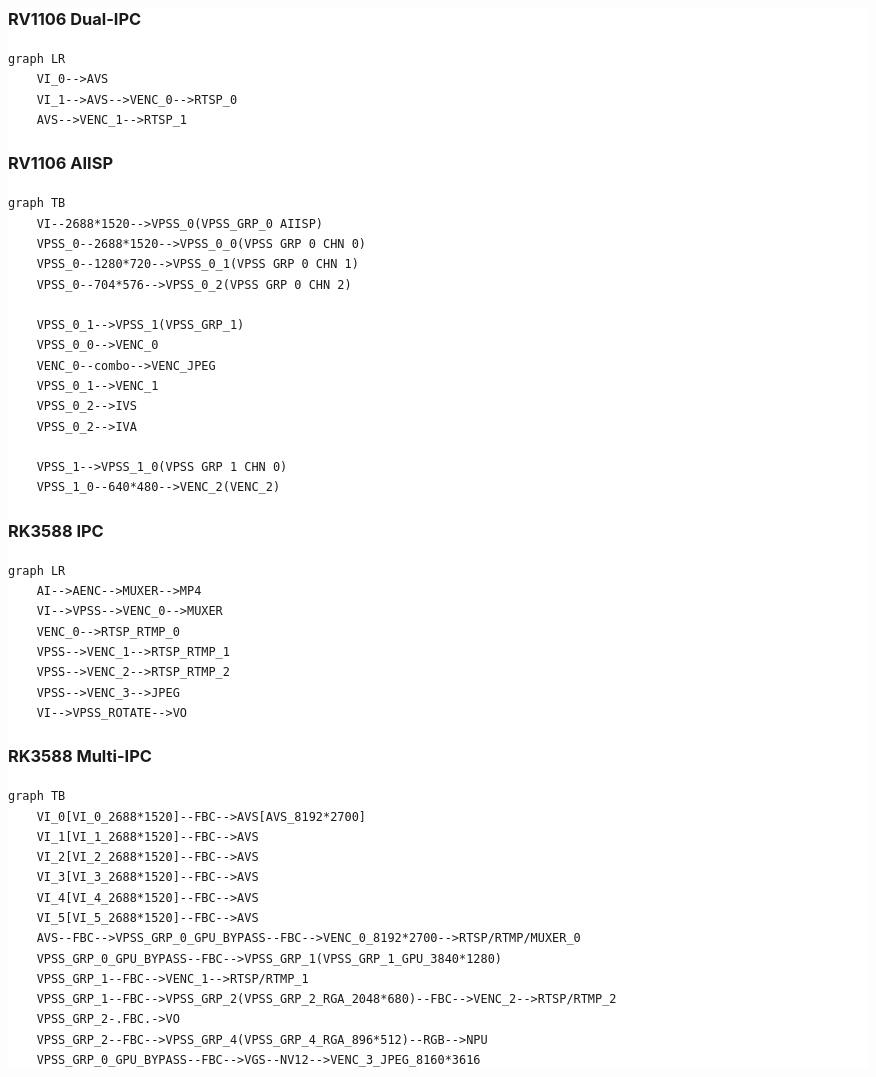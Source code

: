 ### RV1106 Dual-IPC

```mermaid
graph LR
	VI_0-->AVS
	VI_1-->AVS-->VENC_0-->RTSP_0
	AVS-->VENC_1-->RTSP_1
```

### RV1106 AIISP

```mermaid
graph TB
	VI--2688*1520-->VPSS_0(VPSS_GRP_0 AIISP)
	VPSS_0--2688*1520-->VPSS_0_0(VPSS GRP 0 CHN 0)
	VPSS_0--1280*720-->VPSS_0_1(VPSS GRP 0 CHN 1)
	VPSS_0--704*576-->VPSS_0_2(VPSS GRP 0 CHN 2)

	VPSS_0_1-->VPSS_1(VPSS_GRP_1)
	VPSS_0_0-->VENC_0
	VENC_0--combo-->VENC_JPEG
	VPSS_0_1-->VENC_1
	VPSS_0_2-->IVS
	VPSS_0_2-->IVA

	VPSS_1-->VPSS_1_0(VPSS GRP 1 CHN 0)
	VPSS_1_0--640*480-->VENC_2(VENC_2)
```

### RK3588 IPC

```mermaid
graph LR
	AI-->AENC-->MUXER-->MP4
	VI-->VPSS-->VENC_0-->MUXER
	VENC_0-->RTSP_RTMP_0
	VPSS-->VENC_1-->RTSP_RTMP_1
	VPSS-->VENC_2-->RTSP_RTMP_2
	VPSS-->VENC_3-->JPEG
	VI-->VPSS_ROTATE-->VO
```

### RK3588 Multi-IPC

```mermaid
graph TB
	VI_0[VI_0_2688*1520]--FBC-->AVS[AVS_8192*2700]
	VI_1[VI_1_2688*1520]--FBC-->AVS
	VI_2[VI_2_2688*1520]--FBC-->AVS
	VI_3[VI_3_2688*1520]--FBC-->AVS
	VI_4[VI_4_2688*1520]--FBC-->AVS
	VI_5[VI_5_2688*1520]--FBC-->AVS
	AVS--FBC-->VPSS_GRP_0_GPU_BYPASS--FBC-->VENC_0_8192*2700-->RTSP/RTMP/MUXER_0
	VPSS_GRP_0_GPU_BYPASS--FBC-->VPSS_GRP_1(VPSS_GRP_1_GPU_3840*1280)
	VPSS_GRP_1--FBC-->VENC_1-->RTSP/RTMP_1
	VPSS_GRP_1--FBC-->VPSS_GRP_2(VPSS_GRP_2_RGA_2048*680)--FBC-->VENC_2-->RTSP/RTMP_2
	VPSS_GRP_2-.FBC.->VO
	VPSS_GRP_2--FBC-->VPSS_GRP_4(VPSS_GRP_4_RGA_896*512)--RGB-->NPU
	VPSS_GRP_0_GPU_BYPASS--FBC-->VGS--NV12-->VENC_3_JPEG_8160*3616
```
